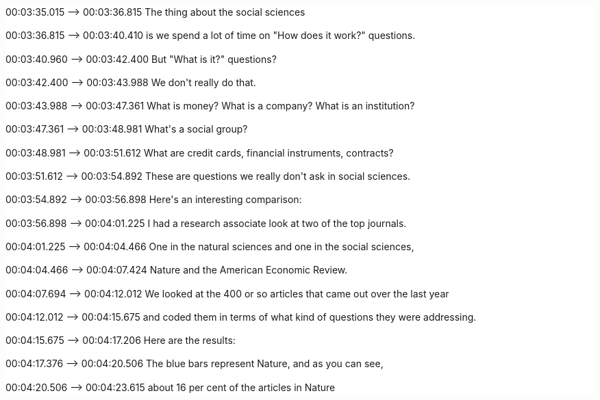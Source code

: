 00:03:35.015 --> 00:03:36.815
The thing about the social sciences

00:03:36.815 --> 00:03:40.410
is we spend a lot of time
on "How does it work?" questions.

00:03:40.960 --> 00:03:42.400
But "What is it?" questions?

00:03:42.400 --> 00:03:43.988
We don't really do that.

00:03:43.988 --> 00:03:47.361
What is money? What is a company?
What is an institution?

00:03:47.361 --> 00:03:48.981
What's a social group?

00:03:48.981 --> 00:03:51.612
What are credit cards,
financial instruments, contracts?

00:03:51.612 --> 00:03:54.892
These are questions we really
don't ask in social sciences.

00:03:54.892 --> 00:03:56.898
Here's an interesting comparison:

00:03:56.898 --> 00:04:01.225
I had a research associate
look at two of the top journals.

00:04:01.225 --> 00:04:04.466
One in the natural sciences
and one in the social sciences,

00:04:04.466 --> 00:04:07.424
Nature and the American Economic Review.

00:04:07.694 --> 00:04:12.012
We looked at the 400 or so articles
that came out over the last year

00:04:12.012 --> 00:04:15.675
and coded them in terms of what kind
of questions they were addressing.

00:04:15.675 --> 00:04:17.206
Here are the results:

00:04:17.376 --> 00:04:20.506
The blue bars represent Nature,
and as you can see,

00:04:20.506 --> 00:04:23.615
about 16 per cent
of the articles in Nature
